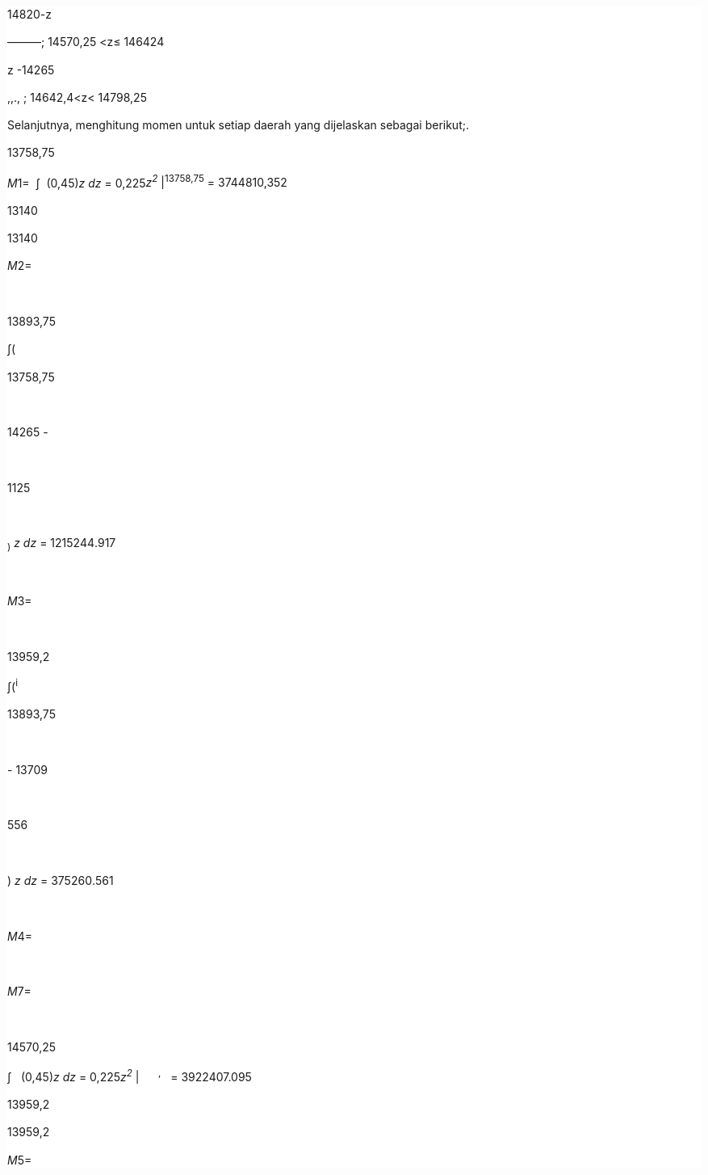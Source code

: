 <p><span class="font2">14820-z</span></p>
<p><span class="font2">———; 14570,25 &lt;z≤ 146424</span></p>
<p><span class="font2">z -14265</span></p>
<p><span class="font2">,,., ; 14642,4&lt;z&lt; 14798,25</span></p>
<p><span class="font5">Selanjutnya, menghitung momen untuk setiap daerah yang dijelaskan sebagai berikut;.</span></p>
<p><span class="font0">13758,75</span></p>
<p><span class="font2" style="font-style:italic;">M</span><span class="font0">1= &nbsp;∫ &nbsp;(0,45)</span><span class="font2" style="font-style:italic;">z dz</span><span class="font0"> = 0,225</span><span class="font2" style="font-style:italic;">z<sup>2</sup></span><span class="font0"> |<sup>13758,75</sup> = 3744810,352</span></p>
<p><span class="font0">13140</span></p>
<p><span class="font0">13140</span></p>
<div>
<p><span class="font2" style="font-style:italic;">M</span><span class="font0">2=</span></p>
</div><br clear="all">
<div>
<p><span class="font0">13893,75</span></p>
<p><span class="font0">∫(</span></p>
<p><span class="font0">13758,75</span></p>
</div><br clear="all">
<div>
<p><span class="font0">14265 -</span></p>
</div><br clear="all">
<div>
<p><span class="font0">1125</span></p>
</div><br clear="all">
<div>
<p><span class="font2"><sub>)</sub> </span><span class="font2" style="font-style:italic;">z dz</span><span class="font0"> = 1215244․917</span></p>
</div><br clear="all">
<div>
<p><span class="font2" style="font-style:italic;">M</span><span class="font0">3=</span></p>
</div><br clear="all">
<div>
<p><span class="font0">13959,2</span></p>
<p><span class="font0">∫(<sup>i</sup></span></p>
<p><span class="font0">13893,75</span></p>
</div><br clear="all">
<div>
<p><span class="font0">- 13709</span></p>
</div><br clear="all">
<div>
<p><span class="font0">556</span></p>
</div><br clear="all">
<div>
<p><span class="font0">) </span><span class="font2" style="font-style:italic;">z dz</span><span class="font0"> = 375260․561</span></p>
</div><br clear="all">
<div>
<p><span class="font2" style="font-style:italic;">M</span><span class="font0">4=</span></p>
</div><br clear="all">
<div>
<p><span class="font2" style="font-style:italic;">M</span><span class="font0">7=</span></p>
</div><br clear="all">
<p><span class="font0">14570,25</span></p>
<p><span class="font0">∫ &nbsp;&nbsp;(0,45)</span><span class="font2" style="font-style:italic;">z dz</span><span class="font0"> = 0,225</span><span class="font2" style="font-style:italic;">z<sup>2</sup></span><span class="font0"> | &nbsp;&nbsp;&nbsp;&nbsp;&nbsp;<sup>,</sup> &nbsp;&nbsp;= 3922407.095</span></p>
<p><span class="font0">13959,2</span></p>
<p><span class="font0">13959,2</span></p>
<div>
<p><span class="font2" style="font-style:italic;">M</span><span class="font0">5=</span></p>